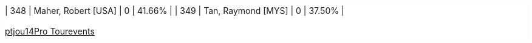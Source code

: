 |  348  | Maher, Robert [USA] |  0 |  41.66% |
|  349  | Tan, Raymond [MYS] |  0 |  37.50% |

[ptjou14](/en/tags/ptjou14)[Pro Tour](/en/tags/pro-tour)[events](/en/tags/events)





 
 


  







